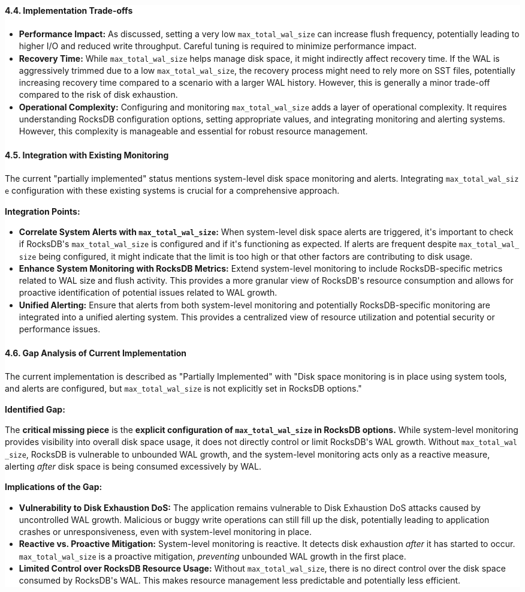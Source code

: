 #### 4.4. Implementation Trade-offs

*   **Performance Impact:** As discussed, setting a very low `max_total_wal_size` can increase flush frequency, potentially leading to higher I/O and reduced write throughput. Careful tuning is required to minimize performance impact.
*   **Recovery Time:** While `max_total_wal_size` helps manage disk space, it might indirectly affect recovery time. If the WAL is aggressively trimmed due to a low `max_total_wal_size`, the recovery process might need to rely more on SST files, potentially increasing recovery time compared to a scenario with a larger WAL history. However, this is generally a minor trade-off compared to the risk of disk exhaustion.
*   **Operational Complexity:** Configuring and monitoring `max_total_wal_size` adds a layer of operational complexity. It requires understanding RocksDB configuration options, setting appropriate values, and integrating monitoring and alerting systems. However, this complexity is manageable and essential for robust resource management.

#### 4.5. Integration with Existing Monitoring

The current "partially implemented" status mentions system-level disk space monitoring and alerts.  Integrating `max_total_wal_size` configuration with these existing systems is crucial for a comprehensive approach.

**Integration Points:**

*   **Correlate System Alerts with `max_total_wal_size`:** When system-level disk space alerts are triggered, it's important to check if RocksDB's `max_total_wal_size` is configured and if it's functioning as expected.  If alerts are frequent despite `max_total_wal_size` being configured, it might indicate that the limit is too high or that other factors are contributing to disk usage.
*   **Enhance System Monitoring with RocksDB Metrics:**  Extend system-level monitoring to include RocksDB-specific metrics related to WAL size and flush activity. This provides a more granular view of RocksDB's resource consumption and allows for proactive identification of potential issues related to WAL growth.
*   **Unified Alerting:**  Ensure that alerts from both system-level monitoring and potentially RocksDB-specific monitoring are integrated into a unified alerting system. This provides a centralized view of resource utilization and potential security or performance issues.

#### 4.6. Gap Analysis of Current Implementation

The current implementation is described as "Partially Implemented" with "Disk space monitoring is in place using system tools, and alerts are configured, but `max_total_wal_size` is not explicitly set in RocksDB options."

**Identified Gap:**

The **critical missing piece** is the **explicit configuration of `max_total_wal_size` in RocksDB options.**  While system-level monitoring provides visibility into overall disk space usage, it does not directly control or limit RocksDB's WAL growth.  Without `max_total_wal_size`, RocksDB is vulnerable to unbounded WAL growth, and the system-level monitoring acts only as a reactive measure, alerting *after* disk space is being consumed excessively by WAL.

**Implications of the Gap:**

*   **Vulnerability to Disk Exhaustion DoS:** The application remains vulnerable to Disk Exhaustion DoS attacks caused by uncontrolled WAL growth. Malicious or buggy write operations can still fill up the disk, potentially leading to application crashes or unresponsiveness, even with system-level monitoring in place.
*   **Reactive vs. Proactive Mitigation:** System-level monitoring is reactive. It detects disk exhaustion *after* it has started to occur. `max_total_wal_size` is a proactive mitigation, *preventing* unbounded WAL growth in the first place.
*   **Limited Control over RocksDB Resource Usage:** Without `max_total_wal_size`, there is no direct control over the disk space consumed by RocksDB's WAL. This makes resource management less predictable and potentially less efficient.
